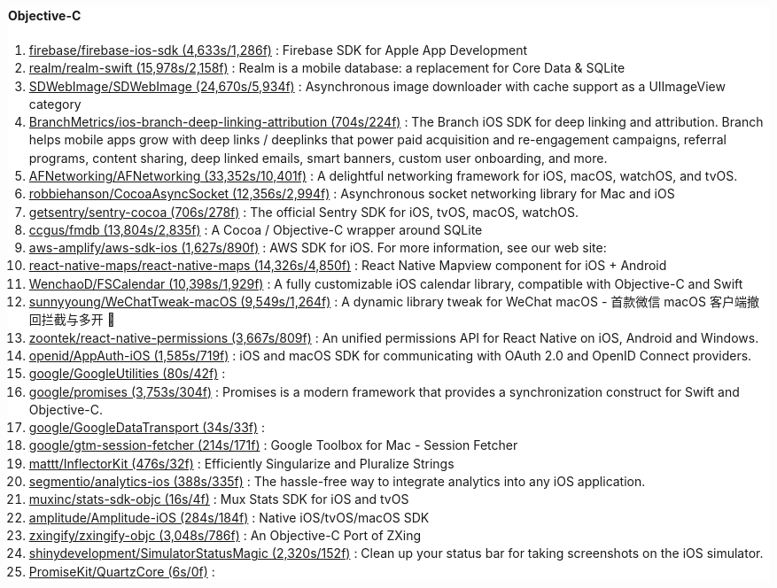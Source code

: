 #### Objective-C
1. [firebase/firebase-ios-sdk (4,633s/1,286f)](https://github.com/firebase/firebase-ios-sdk) : Firebase SDK for Apple App Development
2. [realm/realm-swift (15,978s/2,158f)](https://github.com/realm/realm-swift) : Realm is a mobile database: a replacement for Core Data & SQLite
3. [SDWebImage/SDWebImage (24,670s/5,934f)](https://github.com/SDWebImage/SDWebImage) : Asynchronous image downloader with cache support as a UIImageView category
4. [BranchMetrics/ios-branch-deep-linking-attribution (704s/224f)](https://github.com/BranchMetrics/ios-branch-deep-linking-attribution) : The Branch iOS SDK for deep linking and attribution. Branch helps mobile apps grow with deep links / deeplinks that power paid acquisition and re-engagement campaigns, referral programs, content sharing, deep linked emails, smart banners, custom user onboarding, and more.
5. [AFNetworking/AFNetworking (33,352s/10,401f)](https://github.com/AFNetworking/AFNetworking) : A delightful networking framework for iOS, macOS, watchOS, and tvOS.
6. [robbiehanson/CocoaAsyncSocket (12,356s/2,994f)](https://github.com/robbiehanson/CocoaAsyncSocket) : Asynchronous socket networking library for Mac and iOS
7. [getsentry/sentry-cocoa (706s/278f)](https://github.com/getsentry/sentry-cocoa) : The official Sentry SDK for iOS, tvOS, macOS, watchOS.
8. [ccgus/fmdb (13,804s/2,835f)](https://github.com/ccgus/fmdb) : A Cocoa / Objective-C wrapper around SQLite
9. [aws-amplify/aws-sdk-ios (1,627s/890f)](https://github.com/aws-amplify/aws-sdk-ios) : AWS SDK for iOS. For more information, see our web site:
10. [react-native-maps/react-native-maps (14,326s/4,850f)](https://github.com/react-native-maps/react-native-maps) : React Native Mapview component for iOS + Android
11. [WenchaoD/FSCalendar (10,398s/1,929f)](https://github.com/WenchaoD/FSCalendar) : A fully customizable iOS calendar library, compatible with Objective-C and Swift
12. [sunnyyoung/WeChatTweak-macOS (9,549s/1,264f)](https://github.com/sunnyyoung/WeChatTweak-macOS) : A dynamic library tweak for WeChat macOS - 首款微信 macOS 客户端撤回拦截与多开 🔨
13. [zoontek/react-native-permissions (3,667s/809f)](https://github.com/zoontek/react-native-permissions) : An unified permissions API for React Native on iOS, Android and Windows.
14. [openid/AppAuth-iOS (1,585s/719f)](https://github.com/openid/AppAuth-iOS) : iOS and macOS SDK for communicating with OAuth 2.0 and OpenID Connect providers.
15. [google/GoogleUtilities (80s/42f)](https://github.com/google/GoogleUtilities) : 
16. [google/promises (3,753s/304f)](https://github.com/google/promises) : Promises is a modern framework that provides a synchronization construct for Swift and Objective-C.
17. [google/GoogleDataTransport (34s/33f)](https://github.com/google/GoogleDataTransport) : 
18. [google/gtm-session-fetcher (214s/171f)](https://github.com/google/gtm-session-fetcher) : Google Toolbox for Mac - Session Fetcher
19. [mattt/InflectorKit (476s/32f)](https://github.com/mattt/InflectorKit) : Efficiently Singularize and Pluralize Strings
20. [segmentio/analytics-ios (388s/335f)](https://github.com/segmentio/analytics-ios) : The hassle-free way to integrate analytics into any iOS application.
21. [muxinc/stats-sdk-objc (16s/4f)](https://github.com/muxinc/stats-sdk-objc) : Mux Stats SDK for iOS and tvOS
22. [amplitude/Amplitude-iOS (284s/184f)](https://github.com/amplitude/Amplitude-iOS) : Native iOS/tvOS/macOS SDK
23. [zxingify/zxingify-objc (3,048s/786f)](https://github.com/zxingify/zxingify-objc) : An Objective-C Port of ZXing
24. [shinydevelopment/SimulatorStatusMagic (2,320s/152f)](https://github.com/shinydevelopment/SimulatorStatusMagic) : Clean up your status bar for taking screenshots on the iOS simulator.
25. [PromiseKit/QuartzCore (6s/0f)](https://github.com/PromiseKit/QuartzCore) : 
